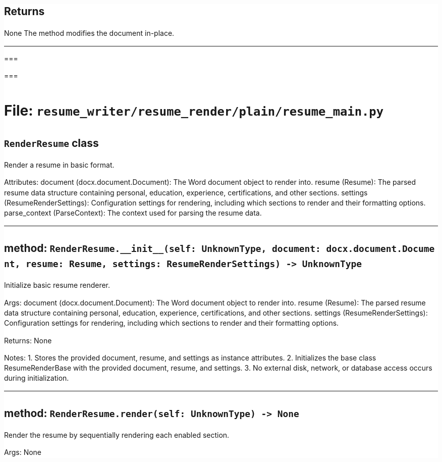 Returns
-------
None
    The method modifies the document in-place.

---

===

===
# File: `resume_writer/resume_render/plain/resume_main.py`

## `RenderResume` class

Render a resume in basic format.

Attributes:
    document (docx.document.Document): The Word document object to render into.
    resume (Resume): The parsed resume data structure containing personal, education, experience, certifications, and other sections.
    settings (ResumeRenderSettings): Configuration settings for rendering, including which sections to render and their formatting options.
    parse_context (ParseContext): The context used for parsing the resume data.

---
## method: `RenderResume.__init__(self: UnknownType, document: docx.document.Document, resume: Resume, settings: ResumeRenderSettings) -> UnknownType`

Initialize basic resume renderer.

Args:
    document (docx.document.Document): The Word document object to render into.
    resume (Resume): The parsed resume data structure containing personal, education, experience, certifications, and other sections.
    settings (ResumeRenderSettings): Configuration settings for rendering, including which sections to render and their formatting options.

Returns:
    None

Notes:
    1. Stores the provided document, resume, and settings as instance attributes.
    2. Initializes the base class ResumeRenderBase with the provided document, resume, and settings.
    3. No external disk, network, or database access occurs during initialization.

---
## method: `RenderResume.render(self: UnknownType) -> None`

Render the resume by sequentially rendering each enabled section.

Args:
    None
